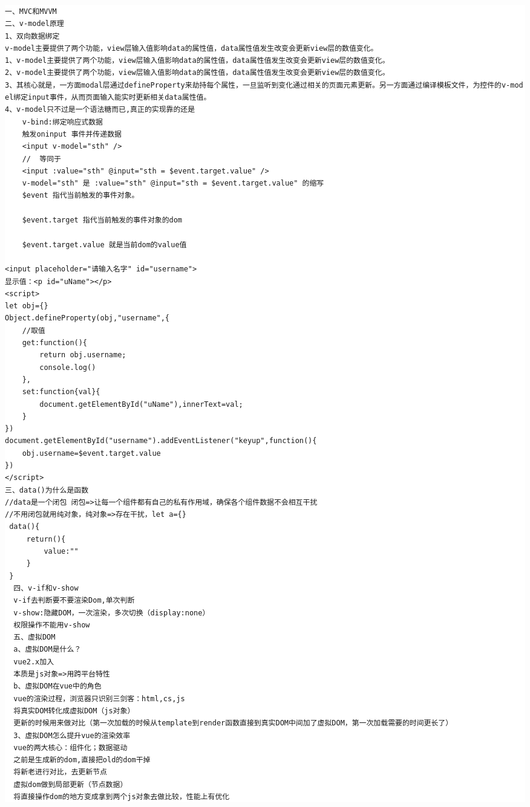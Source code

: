     一、MVC和MVVM
    二、v-model原理
    1、双向数据绑定
    v-model主要提供了两个功能，view层输入值影响data的属性值，data属性值发生改变会更新view层的数值变化。
    1、v-model主要提供了两个功能，view层输入值影响data的属性值，data属性值发生改变会更新view层的数值变化。
    2、v-model主要提供了两个功能，view层输入值影响data的属性值，data属性值发生改变会更新view层的数值变化。
    3、其核心就是，一方面modal层通过defineProperty来劫持每个属性，一旦监听到变化通过相关的页面元素更新。另一方面通过编译模板文件，为控件的v-model绑定input事件，从而页面输入能实时更新相关data属性值。
    4、v-model只不过是一个语法糖而已,真正的实现靠的还是
        v-bind:绑定响应式数据
        触发oninput 事件并传递数据
        <input v-model="sth" />
        //  等同于
        <input :value="sth" @input="sth = $event.target.value" />
        v-model="sth" 是 :value="sth" @input="sth = $event.target.value" 的缩写
        $event 指代当前触发的事件对象。

        $event.target 指代当前触发的事件对象的dom

        $event.target.value 就是当前dom的value值

    <input placeholder="请输入名字" id="username">
    显示值：<p id="uName"></p>
    <script>
    let obj={}
    Object.defineProperty(obj,"username",{
        //取值
        get:function(){
            return obj.username;
            console.log()
        },
        set:function{val}{
            document.getElementById("uName"),innerText=val;
        }
    })
    document.getElementById("username").addEventListener("keyup",function(){
        obj.username=$event.target.value
    })
    </script>
    三、data()为什么是函数
    //data是一个闭包 闭包=>让每一个组件都有自己的私有作用域，确保各个组件数据不会相互干扰
    //不用闭包就用纯对象，纯对象=>存在干扰，let a={}
     data(){
         return(){
             value:""
         }
     }
      四、v-if和v-show
      v-if去判断要不要渲染Dom,单次判断
      v-show:隐藏DOM，一次渲染，多次切换（display:none）
      权限操作不能用v-show
      五、虚拟DOM
      a、虚拟DOM是什么？
      vue2.x加入
      本质是js对象=>用跨平台特性
      b、虚拟DOM在vue中的角色
      vue的渲染过程，浏览器只识别三剑客：html,cs,js
      将真实DOM转化成虚拟DOM（js对象）
      更新的时候用来做对比（第一次加载的时候从template到render函数直接到真实DOM中间加了虚拟DOM，第一次加载需要的时间更长了）
      3、虚拟DOM怎么提升vue的渲染效率
      vue的两大核心：组件化；数据驱动
      之前是生成新的dom,直接把old的dom干掉
      将新老进行对比，去更新节点
      虚拟dom做到局部更新（节点数据）
      将直接操作dom的地方变成拿到两个js对象去做比较，性能上有优化